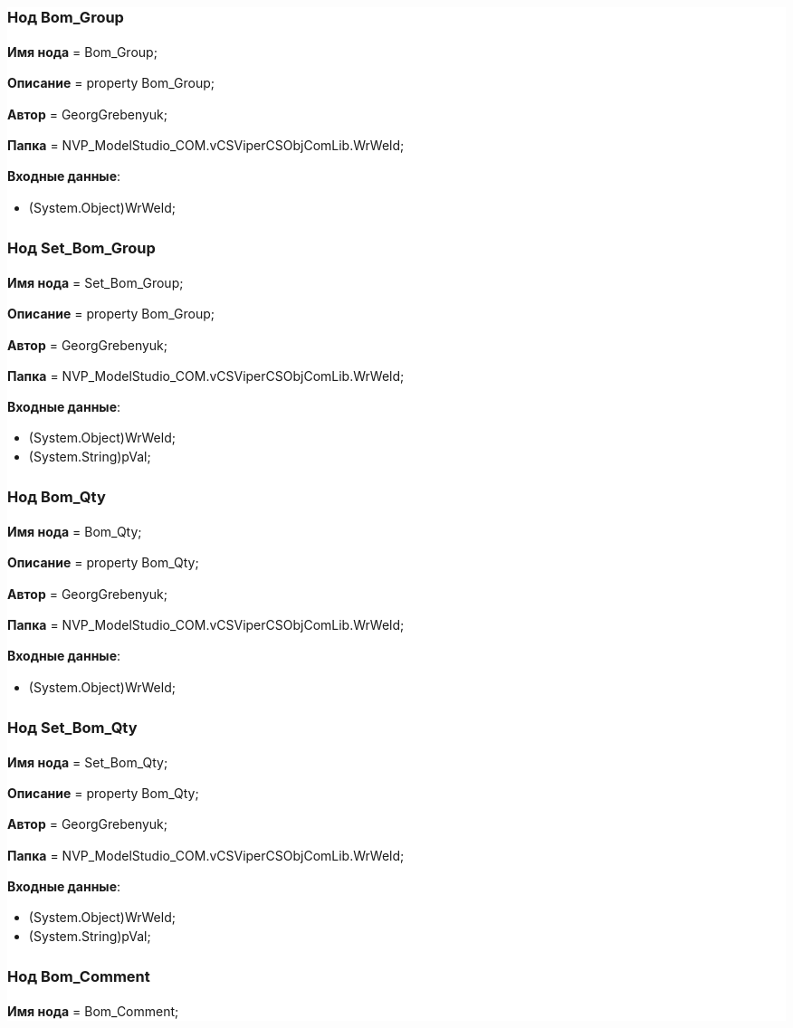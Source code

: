 ### Нод Bom_Group

**Имя нода** = Bom_Group;

**Описание** = property Bom_Group;

**Автор** = GeorgGrebenyuk;

**Папка** = NVP_ModelStudio_COM.vCSViperCSObjComLib.WrWeld;

**Входные данные**:

* (System.Object)WrWeld;

### Нод Set_Bom_Group

**Имя нода** = Set_Bom_Group;

**Описание** = property Bom_Group;

**Автор** = GeorgGrebenyuk;

**Папка** = NVP_ModelStudio_COM.vCSViperCSObjComLib.WrWeld;

**Входные данные**:

* (System.Object)WrWeld;
* (System.String)pVal;

### Нод Bom_Qty

**Имя нода** = Bom_Qty;

**Описание** = property Bom_Qty;

**Автор** = GeorgGrebenyuk;

**Папка** = NVP_ModelStudio_COM.vCSViperCSObjComLib.WrWeld;

**Входные данные**:

* (System.Object)WrWeld;

### Нод Set_Bom_Qty

**Имя нода** = Set_Bom_Qty;

**Описание** = property Bom_Qty;

**Автор** = GeorgGrebenyuk;

**Папка** = NVP_ModelStudio_COM.vCSViperCSObjComLib.WrWeld;

**Входные данные**:

* (System.Object)WrWeld;
* (System.String)pVal;

### Нод Bom_Comment

**Имя нода** = Bom_Comment;
